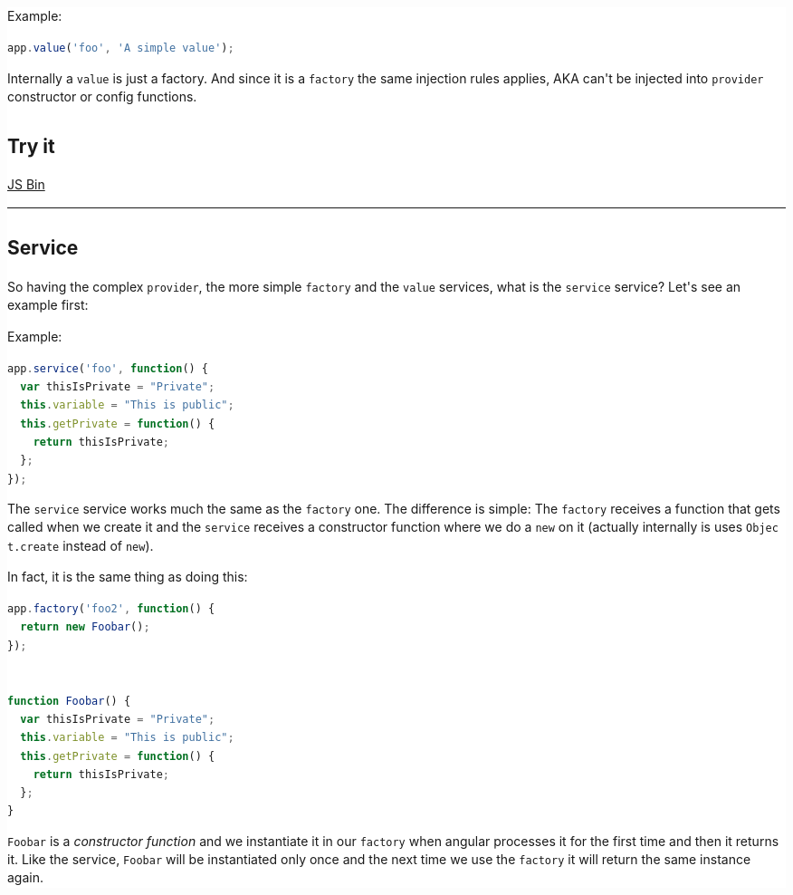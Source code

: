 Example:

```javascript
app.value('foo', 'A simple value');
```

Internally a `value` is just a factory. And since it is a `factory` the same injection rules applies, AKA can't be injected into `provider` constructor or config functions.

## Try it

<a class="jsbin-embed" href="http://jsbin.com/ayohuz/12/embed?live">JS Bin</a><script src="http://static.jsbin.com/js/embed.js"></script>

***

## Service

So having the complex `provider`, the more simple `factory` and the `value` services, what is the `service` service? Let's see an example first:

Example:

```javascript
app.service('foo', function() {
  var thisIsPrivate = "Private";
  this.variable = "This is public";
  this.getPrivate = function() {
    return thisIsPrivate;
  };
});
```

The `service` service works much the same as the `factory` one. The difference is simple: The `factory` receives a function that gets called when we create it and the `service` receives a constructor function where we do a `new` on it (actually internally is uses `Object.create` instead of `new`).

In fact, it is the same thing as doing this:

```javascript
app.factory('foo2', function() {
  return new Foobar();
});


function Foobar() {
  var thisIsPrivate = "Private";
  this.variable = "This is public";
  this.getPrivate = function() {
    return thisIsPrivate;
  };
}
```

`Foobar` is a *constructor function* and we instantiate it in our `factory` when angular processes it for the first time and then it returns it. Like the service, `Foobar` will be instantiated only once and the next time we use the `factory` it will return the same instance again.
